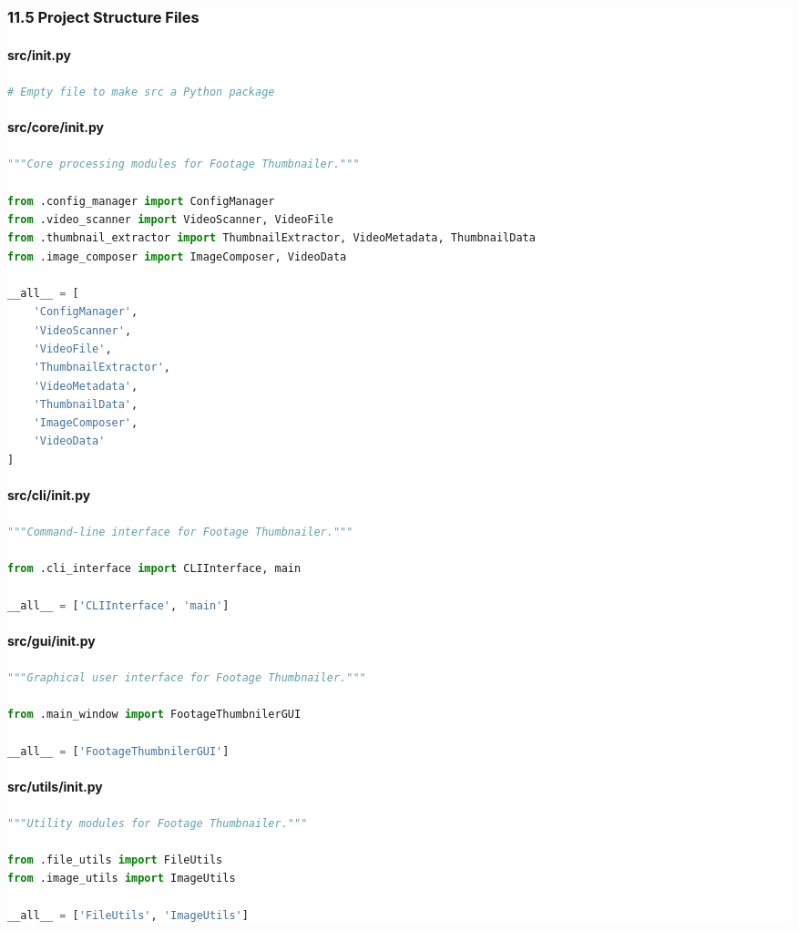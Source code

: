 ### 11.5 Project Structure Files

#### src/__init__.py
```python
# Empty file to make src a Python package
```

#### src/core/__init__.py
```python
"""Core processing modules for Footage Thumbnailer."""

from .config_manager import ConfigManager
from .video_scanner import VideoScanner, VideoFile
from .thumbnail_extractor import ThumbnailExtractor, VideoMetadata, ThumbnailData
from .image_composer import ImageComposer, VideoData

__all__ = [
    'ConfigManager',
    'VideoScanner',
    'VideoFile',
    'ThumbnailExtractor',
    'VideoMetadata',
    'ThumbnailData',
    'ImageComposer',
    'VideoData'
]
```

#### src/cli/__init__.py
```python
"""Command-line interface for Footage Thumbnailer."""

from .cli_interface import CLIInterface, main

__all__ = ['CLIInterface', 'main']
```

#### src/gui/__init__.py
```python
"""Graphical user interface for Footage Thumbnailer."""

from .main_window import FootageThumbnilerGUI

__all__ = ['FootageThumbnilerGUI']
```

#### src/utils/__init__.py
```python
"""Utility modules for Footage Thumbnailer."""

from .file_utils import FileUtils
from .image_utils import ImageUtils

__all__ = ['FileUtils', 'ImageUtils']
```
